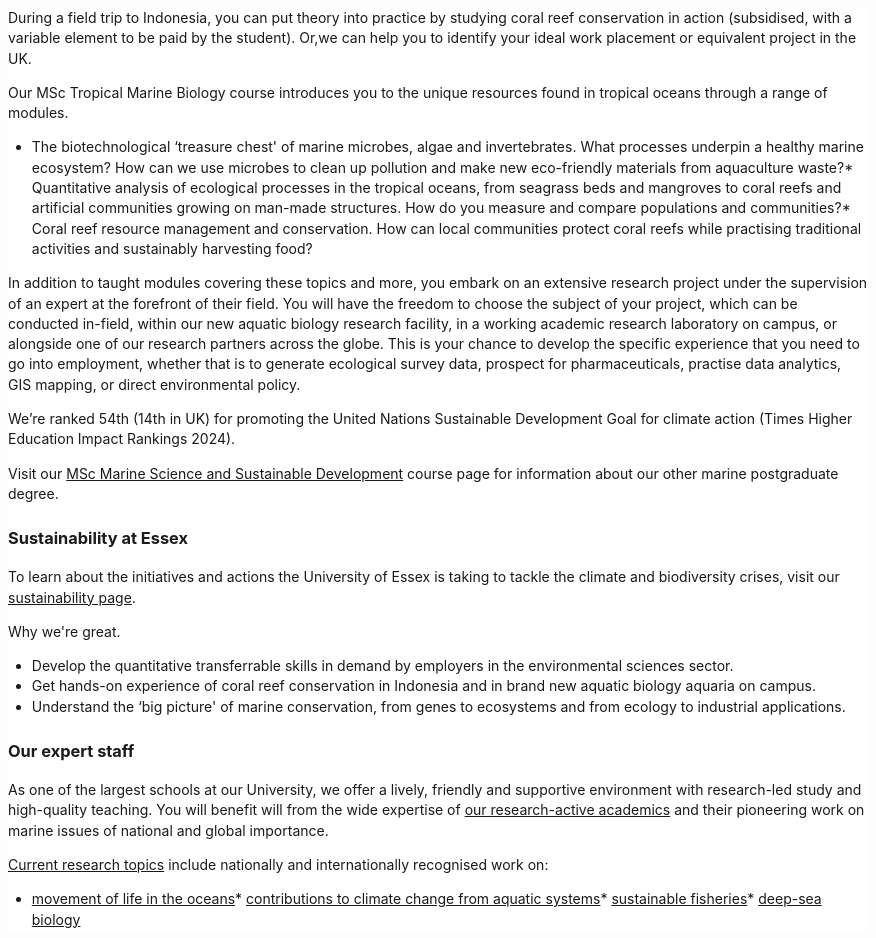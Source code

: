 During a field trip to Indonesia, you can put theory into practice by studying coral reef conservation in action (subsidised, with a variable element to be paid by the student). Or,we can help you to identify your ideal work placement or equivalent project in the UK.

Our MSc Tropical Marine Biology course introduces you to the unique resources found in tropical oceans through a range of modules.

* The biotechnological ‘treasure chest' of marine microbes, algae and invertebrates. What processes underpin a healthy marine ecosystem? How can we use microbes to clean up pollution and make new eco-friendly materials from aquaculture waste?* Quantitative analysis of ecological processes in the tropical oceans, from seagrass beds and mangroves to coral reefs and artificial communities growing on man-made structures. How do you measure and compare populations and communities?* Coral reef resource management and conservation. How can local communities protect coral reefs while practising traditional activities and sustainably harvesting food?

In addition to taught modules covering these topics and more, you embark on an extensive research project under the supervision of an expert at the forefront of their field. You will have the freedom to choose the subject of your project, which can be conducted in-field, within our new aquatic biology research facility, in a working academic research laboratory on campus, or alongside one of our research partners across the globe. This is your chance to develop the specific experience that you need to go into employment, whether that is to generate ecological survey data, prospect for pharmaceuticals, practise data analytics, GIS mapping, or direct environmental policy.

We’re ranked 54th (14th in UK) for promoting the United Nations Sustainable Development Goal for climate action (Times Higher Education Impact Rankings 2024).

Visit our [MSc Marine Science and Sustainable Development](https://www.essex.ac.uk/courses/pg01511/1/msc-marine-science-and-sustainable-development) course page for information about our other marine postgraduate degree.

### Sustainability at Essex

To learn about the initiatives and actions the University of Essex is taking to tackle the climate and biodiversity crises, visit our [sustainability page](https://www.essex.ac.uk/sustainability).

Why we're great.

* Develop the quantitative transferrable skills in demand by employers in the environmental sciences sector.
* Get hands-on experience of coral reef conservation in Indonesia and in brand new aquatic biology aquaria on campus.
* Understand the ‘big picture' of marine conservation, from genes to ecosystems and from ecology to industrial applications.

### Our expert staff

As one of the largest schools at our University, we offer a lively, friendly and supportive environment with research-led study and high-quality teaching. You will benefit will from the wide expertise of [our research-active academics](https://www.essex.ac.uk/departments/life-sciences/people) and their pioneering work on marine issues of national and global importance.

[Current research topics](https://www.essex.ac.uk/departments/life-sciences/research/ecology-and-environmental-microbiology-group) include nationally and internationally recognised work on:

* [movement of life in the oceans](https://vimeo.com/726949209)* [contributions to climate change from aquatic systems](https://www.nature.com/articles/s41558-020-0824-y)* [sustainable fisheries](https://www.nature.com/articles/s41558-021-01186-4)* [deep-sea biology](https://www.nature.com/articles/s41559-020-01352-5)
